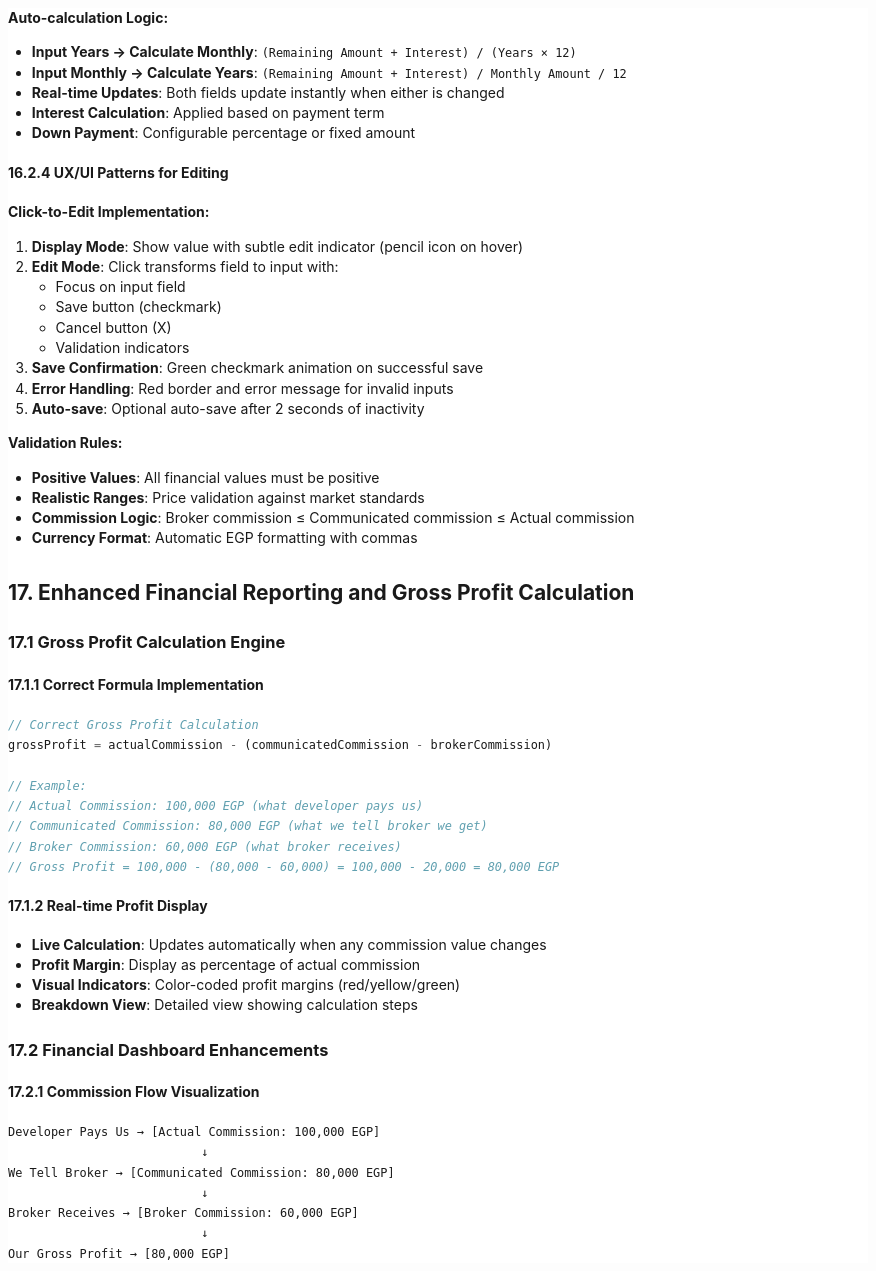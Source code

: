 **Auto-calculation Logic:**
- **Input Years → Calculate Monthly**: `(Remaining Amount + Interest) / (Years × 12)`
- **Input Monthly → Calculate Years**: `(Remaining Amount + Interest) / Monthly Amount / 12`
- **Real-time Updates**: Both fields update instantly when either is changed
- **Interest Calculation**: Applied based on payment term
- **Down Payment**: Configurable percentage or fixed amount

#### 16.2.4 UX/UI Patterns for Editing

**Click-to-Edit Implementation:**
1. **Display Mode**: Show value with subtle edit indicator (pencil icon on hover)
2. **Edit Mode**: Click transforms field to input with:
   - Focus on input field
   - Save button (checkmark)
   - Cancel button (X)
   - Validation indicators
3. **Save Confirmation**: Green checkmark animation on successful save
4. **Error Handling**: Red border and error message for invalid inputs
5. **Auto-save**: Optional auto-save after 2 seconds of inactivity

**Validation Rules:**
- **Positive Values**: All financial values must be positive
- **Realistic Ranges**: Price validation against market standards
- **Commission Logic**: Broker commission ≤ Communicated commission ≤ Actual commission
- **Currency Format**: Automatic EGP formatting with commas

## 17. Enhanced Financial Reporting and Gross Profit Calculation

### 17.1 Gross Profit Calculation Engine

#### 17.1.1 Correct Formula Implementation
```javascript
// Correct Gross Profit Calculation
grossProfit = actualCommission - (communicatedCommission - brokerCommission)

// Example:
// Actual Commission: 100,000 EGP (what developer pays us)
// Communicated Commission: 80,000 EGP (what we tell broker we get)
// Broker Commission: 60,000 EGP (what broker receives)
// Gross Profit = 100,000 - (80,000 - 60,000) = 100,000 - 20,000 = 80,000 EGP
```

#### 17.1.2 Real-time Profit Display
- **Live Calculation**: Updates automatically when any commission value changes
- **Profit Margin**: Display as percentage of actual commission
- **Visual Indicators**: Color-coded profit margins (red/yellow/green)
- **Breakdown View**: Detailed view showing calculation steps

### 17.2 Financial Dashboard Enhancements

#### 17.2.1 Commission Flow Visualization
```
Developer Pays Us → [Actual Commission: 100,000 EGP]
                           ↓
We Tell Broker → [Communicated Commission: 80,000 EGP]
                           ↓
Broker Receives → [Broker Commission: 60,000 EGP]
                           ↓
Our Gross Profit → [80,000 EGP]
```
